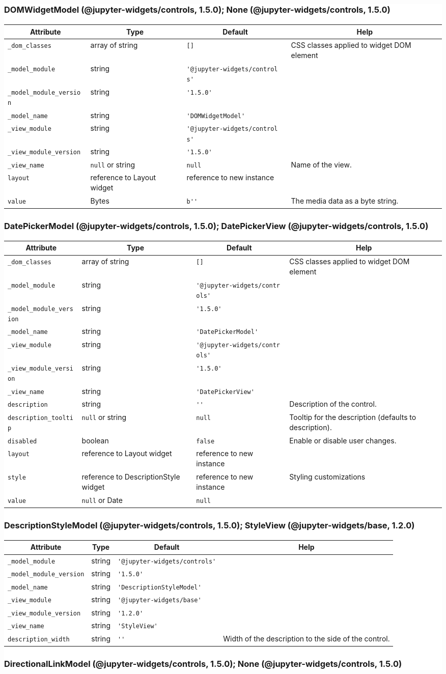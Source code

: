 ### DOMWidgetModel (@jupyter-widgets/controls, 1.5.0); None (@jupyter-widgets/controls, 1.5.0)

Attribute        | Type             | Default          | Help
-----------------|------------------|------------------|----
`_dom_classes`   | array of string  | `[]`             | CSS classes applied to widget DOM element
`_model_module`  | string           | `'@jupyter-widgets/controls'` | 
`_model_module_version` | string           | `'1.5.0'`        | 
`_model_name`    | string           | `'DOMWidgetModel'` | 
`_view_module`   | string           | `'@jupyter-widgets/controls'` | 
`_view_module_version` | string           | `'1.5.0'`        | 
`_view_name`     | `null` or string | `null`           | Name of the view.
`layout`         | reference to Layout widget | reference to new instance | 
`value`          | Bytes            | `b''`            | The media data as a byte string.

### DatePickerModel (@jupyter-widgets/controls, 1.5.0); DatePickerView (@jupyter-widgets/controls, 1.5.0)

Attribute        | Type             | Default          | Help
-----------------|------------------|------------------|----
`_dom_classes`   | array of string  | `[]`             | CSS classes applied to widget DOM element
`_model_module`  | string           | `'@jupyter-widgets/controls'` | 
`_model_module_version` | string           | `'1.5.0'`        | 
`_model_name`    | string           | `'DatePickerModel'` | 
`_view_module`   | string           | `'@jupyter-widgets/controls'` | 
`_view_module_version` | string           | `'1.5.0'`        | 
`_view_name`     | string           | `'DatePickerView'` | 
`description`    | string           | `''`             | Description of the control.
`description_tooltip` | `null` or string | `null`           | Tooltip for the description (defaults to description).
`disabled`       | boolean          | `false`          | Enable or disable user changes.
`layout`         | reference to Layout widget | reference to new instance | 
`style`          | reference to DescriptionStyle widget | reference to new instance | Styling customizations
`value`          | `null` or Date   | `null`           | 

### DescriptionStyleModel (@jupyter-widgets/controls, 1.5.0); StyleView (@jupyter-widgets/base, 1.2.0)

Attribute        | Type             | Default          | Help
-----------------|------------------|------------------|----
`_model_module`  | string           | `'@jupyter-widgets/controls'` | 
`_model_module_version` | string           | `'1.5.0'`        | 
`_model_name`    | string           | `'DescriptionStyleModel'` | 
`_view_module`   | string           | `'@jupyter-widgets/base'` | 
`_view_module_version` | string           | `'1.2.0'`        | 
`_view_name`     | string           | `'StyleView'`    | 
`description_width` | string           | `''`             | Width of the description to the side of the control.

### DirectionalLinkModel (@jupyter-widgets/controls, 1.5.0); None (@jupyter-widgets/controls, 1.5.0)
